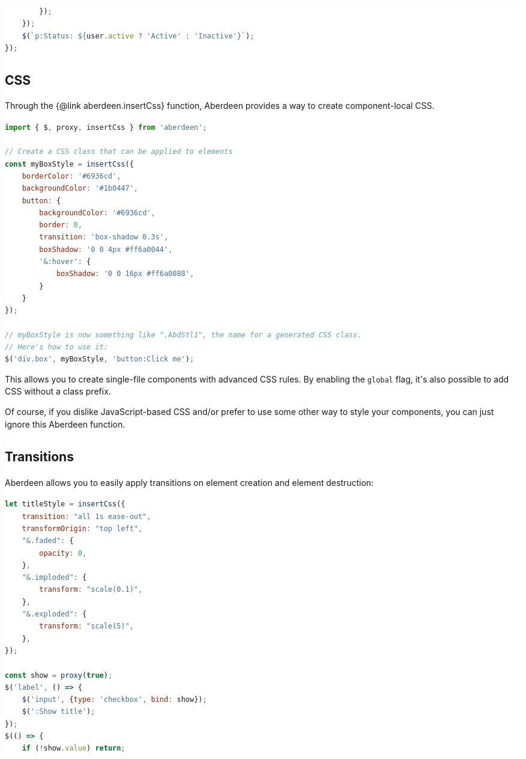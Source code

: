 ```javascript
        });
    });
    $(`p:Status: ${user.active ? 'Active' : 'Inactive'}`);
});
```

## CSS
Through the {@link aberdeen.insertCss} function, Aberdeen provides a way to create component-local CSS.

```javascript
import { $, proxy, insertCss } from 'aberdeen';

// Create a CSS class that can be applied to elements
const myBoxStyle = insertCss({
    borderColor: '#6936cd',
    backgroundColor: '#1b0447',
    button: {
        backgroundColor: '#6936cd',
        border: 0,
        transition: 'box-shadow 0.3s',
        boxShadow: '0 0 4px #ff6a0044',
        '&:hover': {
            boxShadow: '0 0 16px #ff6a0088',
        }
    }
});

// myBoxStyle is now something like ".AbdStl1", the name for a generated CSS class.
// Here's how to use it:
$('div.box', myBoxStyle, 'button:Click me');
```

This allows you to create single-file components with advanced CSS rules. By enabling the `global` flag, it's also possible to add CSS without a class prefix.

Of course, if you dislike JavaScript-based CSS and/or prefer to use some other way to style your components, you can just ignore this Aberdeen function.

## Transitions
Aberdeen allows you to easily apply transitions on element creation and element destruction:

```javascript
let titleStyle = insertCss({
    transition: "all 1s ease-out",
    transformOrigin: "top left",
    "&.faded": {
        opacity: 0,
    },
    "&.imploded": {
        transform: "scale(0.1)",
    },
    "&.exploded": {
        transform: "scale(5)",
    },
});

const show = proxy(true);
$('label', () => {
    $('input', {type: 'checkbox', bind: show});
    $(':Show title');
});
$(() => {
    if (!show.value) return;
```